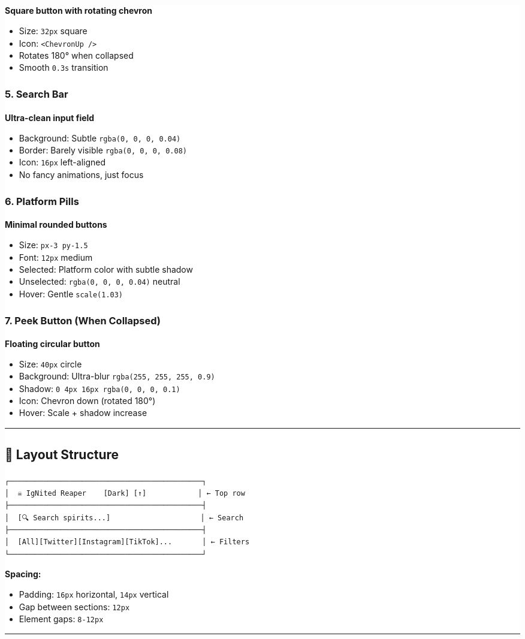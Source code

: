 **Square button with rotating chevron**

- Size: `32px` square
- Icon: `<ChevronUp />`
- Rotates 180° when collapsed
- Smooth `0.3s` transition

### 5. Search Bar

**Ultra-clean input field**

- Background: Subtle `rgba(0, 0, 0, 0.04)`
- Border: Barely visible `rgba(0, 0, 0, 0.08)`
- Icon: `16px` left-aligned
- No fancy animations, just focus

### 6. Platform Pills

**Minimal rounded buttons**

- Size: `px-3 py-1.5`
- Font: `12px` medium
- Selected: Platform color with subtle shadow
- Unselected: `rgba(0, 0, 0, 0.04)` neutral
- Hover: Gentle `scale(1.03)`

### 7. Peek Button (When Collapsed)

**Floating circular button**

- Size: `40px` circle
- Background: Ultra-blur `rgba(255, 255, 255, 0.9)`
- Shadow: `0 4px 16px rgba(0, 0, 0, 0.1)`
- Icon: Chevron down (rotated 180°)
- Hover: Scale + shadow increase

---

## 📐 Layout Structure

```
┌─────────────────────────────────────────────┐
│  ☠ IgNited Reaper    [Dark] [↑]            │ ← Top row
├─────────────────────────────────────────────┤
│  [🔍 Search spirits...]                     │ ← Search
├─────────────────────────────────────────────┤
│  [All][Twitter][Instagram][TikTok]...       │ ← Filters
└─────────────────────────────────────────────┘
```

**Spacing:**

- Padding: `16px` horizontal, `14px` vertical
- Gap between sections: `12px`
- Element gaps: `8-12px`

---